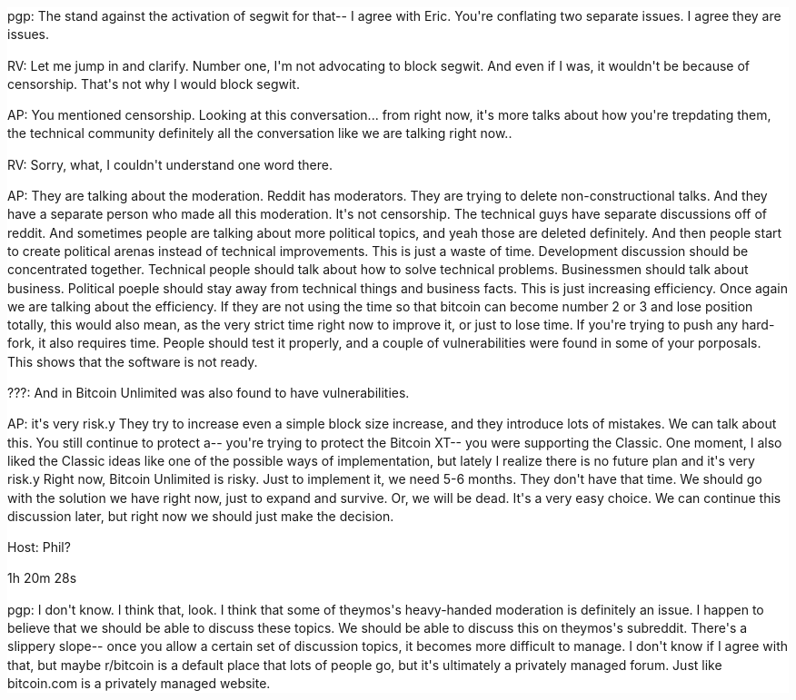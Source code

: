 pgp: The stand against the activation of segwit for that-- I agree with
Eric. You're conflating two separate issues. I agree they are issues.

RV: Let me jump in and clarify. Number one, I'm not advocating to block
segwit. And even if I was, it wouldn't be because of censorship. That's
not why I would block segwit.

AP: You mentioned censorship. Looking at this conversation... from right
now, it's more talks about how you're trepdating them, the technical
community definitely all the conversation like we are talking right
now..

RV: Sorry, what, I couldn't understand one word there.

AP: They are talking about the moderation. Reddit has moderators. They
are trying to delete non-constructional talks. And they have a separate
person who made all this moderation. It's not censorship. The technical
guys have separate discussions off of reddit. And sometimes people are
talking about more political topics, and yeah those are deleted
definitely. And then people start to create political arenas instead of
technical improvements. This is just a waste of time. Development
discussion should be concentrated together. Technical people should talk
about how to solve technical problems. Businessmen should talk about
business. Political poeple should stay away from technical things and
business facts. This is just increasing efficiency. Once again we are
talking about the efficiency. If they are not using the time so that
bitcoin can become number 2 or 3 and lose position totally, this would
also mean, as the very strict time right now to improve it, or just to
lose time. If you're trying to push any hard-fork, it also requires
time. People should test it properly, and a couple of vulnerabilities
were found in some of your porposals. This shows that the software is
not ready.

???: And in Bitcoin Unlimited was also found to have vulnerabilities.

AP: it's very risk.y They try to increase even a simple block size
increase, and they introduce lots of mistakes. We can talk about this.
You still continue to protect a-- you're trying to protect the Bitcoin
XT-- you were supporting the Classic. One moment, I also liked the
Classic ideas like one of the possible ways of implementation, but
lately I realize there is no future plan and it's very risk.y Right now,
Bitcoin Unlimited is risky. Just to implement it, we need 5-6 months.
They don't have that time. We should go with the solution we have right
now, just to expand and survive. Or, we will be dead. It's a very easy
choice. We can continue this discussion later, but right now we should
just make the decision.

Host: Phil?

1h 20m 28s

pgp: I don't know. I think that, look. I think that some of theymos's
heavy-handed moderation is definitely an issue. I happen to believe that
we should be able to discuss these topics. We should be able to discuss
this on theymos's subreddit. There's a slippery slope-- once you allow a
certain set of discussion topics, it becomes more difficult to manage. I
don't know if I agree with that, but maybe r/bitcoin is a default place
that lots of people go, but it's ultimately a privately managed forum.
Just like bitcoin.com is a privately managed website.

